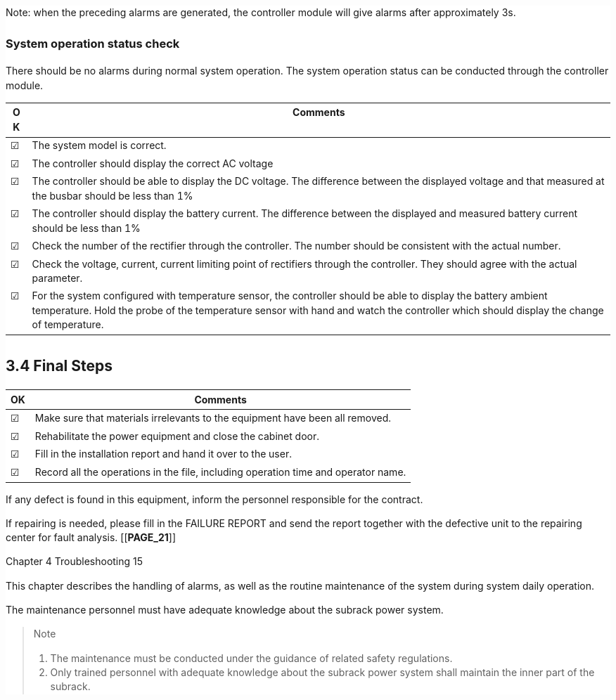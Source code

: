 
Note: when the preceding alarms are generated, the controller module will give alarms after approximately 3s.

### System operation status check

There should be no alarms during normal system operation. The system operation status can be conducted through the controller module.

| OK | Comments                                                                                                                                                                                                                                                 |
| -- | -------------------------------------------------------------------------------------------------------------------------------------------------------------------------------------------------------------------------------------------------------- |
| ☑  | The system model is correct.                                                                                                                                                                                                                             |
| ☑  | The controller should display the correct AC voltage                                                                                                                                                                                                     |
| ☑  | The controller should be able to display the DC voltage. The difference between the displayed voltage and that measured at the busbar should be less than 1%                                                                                             |
| ☑  | The controller should display the battery current. The difference between the displayed and measured battery current should be less than 1%                                                                                                              |
| ☑  | Check the number of the rectifier through the controller. The number should be consistent with the actual number.                                                                                                                                        |
| ☑  | Check the voltage, current, current limiting point of rectifiers through the controller. They should agree with the actual parameter.                                                                                                                    |
| ☑  | For the system configured with temperature sensor, the controller should be able to display the battery ambient temperature. Hold the probe of the temperature sensor with hand and watch the controller which should display the change of temperature. |


## 3.4 Final Steps

| OK | Comments                                                                           |
| -- | ---------------------------------------------------------------------------------- |
| ☑  | Make sure that materials irrelevants to the equipment have been all removed.       |
| ☑  | Rehabilitate the power equipment and close the cabinet door.                       |
| ☑  | Fill in the installation report and hand it over to the user.                      |
| ☑  | Record all the operations in the file, including operation time and operator name. |


If any defect is found in this equipment, inform the personnel responsible for the contract.

If repairing is needed, please fill in the FAILURE REPORT and send the report together with the defective unit to the repairing center for fault analysis.
[[__PAGE_21__]]

Chapter 4 Troubleshooting 15


This chapter describes the handling of alarms, as well as the routine maintenance of the system during system daily operation.

The maintenance personnel must have adequate knowledge about the subrack power system.

> Note
> 1. The maintenance must be conducted under the guidance of related safety regulations.
> 2. Only trained personnel with adequate knowledge about the subrack power system shall maintain the inner part of the subrack.
